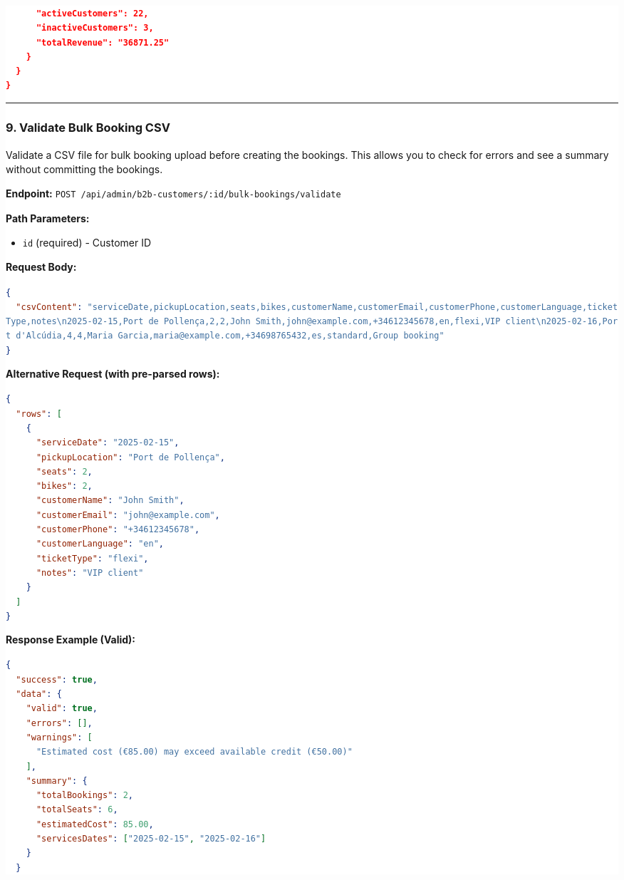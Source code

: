 ```json
      "activeCustomers": 22,
      "inactiveCustomers": 3,
      "totalRevenue": "36871.25"
    }
  }
}
```

---

### 9. Validate Bulk Booking CSV

Validate a CSV file for bulk booking upload before creating the bookings. This allows you to check for errors and see a summary without committing the bookings.

**Endpoint:** `POST /api/admin/b2b-customers/:id/bulk-bookings/validate`

**Path Parameters:**
- `id` (required) - Customer ID

**Request Body:**
```json
{
  "csvContent": "serviceDate,pickupLocation,seats,bikes,customerName,customerEmail,customerPhone,customerLanguage,ticketType,notes\n2025-02-15,Port de Pollença,2,2,John Smith,john@example.com,+34612345678,en,flexi,VIP client\n2025-02-16,Port d'Alcúdia,4,4,Maria Garcia,maria@example.com,+34698765432,es,standard,Group booking"
}
```

**Alternative Request (with pre-parsed rows):**
```json
{
  "rows": [
    {
      "serviceDate": "2025-02-15",
      "pickupLocation": "Port de Pollença",
      "seats": 2,
      "bikes": 2,
      "customerName": "John Smith",
      "customerEmail": "john@example.com",
      "customerPhone": "+34612345678",
      "customerLanguage": "en",
      "ticketType": "flexi",
      "notes": "VIP client"
    }
  ]
}
```

**Response Example (Valid):**
```json
{
  "success": true,
  "data": {
    "valid": true,
    "errors": [],
    "warnings": [
      "Estimated cost (€85.00) may exceed available credit (€50.00)"
    ],
    "summary": {
      "totalBookings": 2,
      "totalSeats": 6,
      "estimatedCost": 85.00,
      "servicesDates": ["2025-02-15", "2025-02-16"]
    }
  }
```